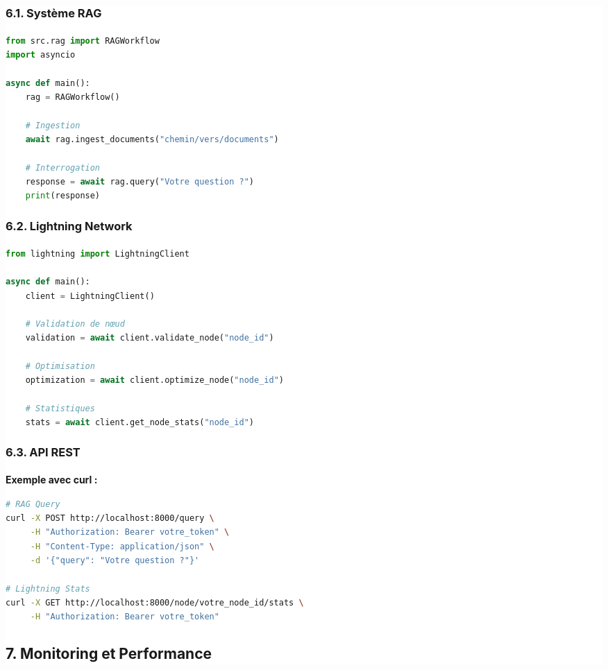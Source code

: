 ### 6.1. Système RAG

```python
from src.rag import RAGWorkflow
import asyncio

async def main():
    rag = RAGWorkflow()
    
    # Ingestion
    await rag.ingest_documents("chemin/vers/documents")
    
    # Interrogation
    response = await rag.query("Votre question ?")
    print(response)
```

### 6.2. Lightning Network

```python
from lightning import LightningClient

async def main():
    client = LightningClient()
    
    # Validation de nœud
    validation = await client.validate_node("node_id")
    
    # Optimisation
    optimization = await client.optimize_node("node_id")
    
    # Statistiques
    stats = await client.get_node_stats("node_id")
```

### 6.3. API REST

**Exemple avec curl :**

```bash
# RAG Query
curl -X POST http://localhost:8000/query \
     -H "Authorization: Bearer votre_token" \
     -H "Content-Type: application/json" \
     -d '{"query": "Votre question ?"}'

# Lightning Stats
curl -X GET http://localhost:8000/node/votre_node_id/stats \
     -H "Authorization: Bearer votre_token"
```

## 7. Monitoring et Performance
